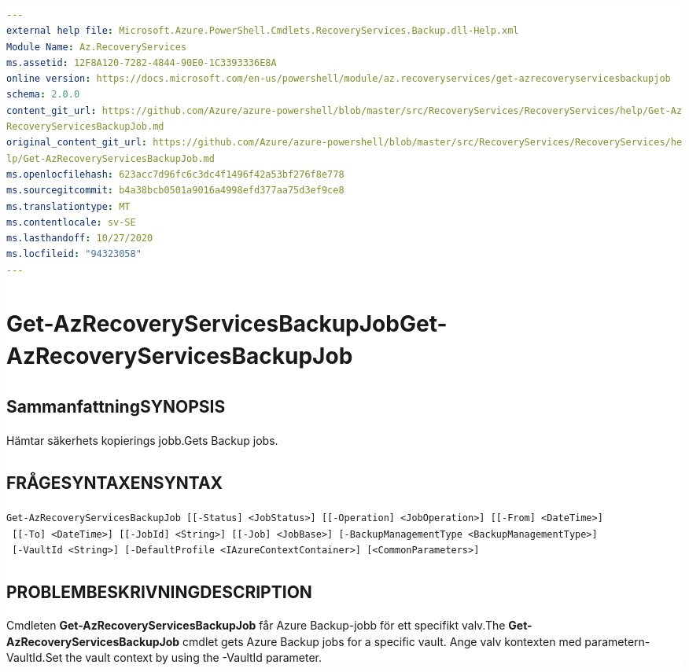 ```yaml
---
external help file: Microsoft.Azure.PowerShell.Cmdlets.RecoveryServices.Backup.dll-Help.xml
Module Name: Az.RecoveryServices
ms.assetid: 12F8A120-7282-4844-90E0-1C3393336E8A
online version: https://docs.microsoft.com/en-us/powershell/module/az.recoveryservices/get-azrecoveryservicesbackupjob
schema: 2.0.0
content_git_url: https://github.com/Azure/azure-powershell/blob/master/src/RecoveryServices/RecoveryServices/help/Get-AzRecoveryServicesBackupJob.md
original_content_git_url: https://github.com/Azure/azure-powershell/blob/master/src/RecoveryServices/RecoveryServices/help/Get-AzRecoveryServicesBackupJob.md
ms.openlocfilehash: 623acc7d96fc6c3dc4f1496f42a53bf276f8e778
ms.sourcegitcommit: b4a38bcb0501a9016a4998efd377aa75d3ef9ce8
ms.translationtype: MT
ms.contentlocale: sv-SE
ms.lasthandoff: 10/27/2020
ms.locfileid: "94323058"
---
```

# <span data-ttu-id="2dbce-101">Get-AzRecoveryServicesBackupJob</span><span class="sxs-lookup"><span data-stu-id="2dbce-101">Get-AzRecoveryServicesBackupJob</span></span>

## <span data-ttu-id="2dbce-102">Sammanfattning</span><span class="sxs-lookup"><span data-stu-id="2dbce-102">SYNOPSIS</span></span>

<span data-ttu-id="2dbce-103">Hämtar säkerhets kopierings jobb.</span><span class="sxs-lookup"><span data-stu-id="2dbce-103">Gets Backup jobs.</span></span>

## <span data-ttu-id="2dbce-104">FRÅGESYNTAXEN</span><span class="sxs-lookup"><span data-stu-id="2dbce-104">SYNTAX</span></span>

```
Get-AzRecoveryServicesBackupJob [[-Status] <JobStatus>] [[-Operation] <JobOperation>] [[-From] <DateTime>]
 [[-To] <DateTime>] [[-JobId] <String>] [[-Job] <JobBase>] [-BackupManagementType <BackupManagementType>]
 [-VaultId <String>] [-DefaultProfile <IAzureContextContainer>] [<CommonParameters>]
```

## <span data-ttu-id="2dbce-105">PROBLEMBESKRIVNING</span><span class="sxs-lookup"><span data-stu-id="2dbce-105">DESCRIPTION</span></span>

<span data-ttu-id="2dbce-106">Cmdleten **Get-AzRecoveryServicesBackupJob** får Azure Backup-jobb för ett specifikt valv.</span><span class="sxs-lookup"><span data-stu-id="2dbce-106">The **Get-AzRecoveryServicesBackupJob** cmdlet gets Azure Backup jobs for a specific vault.</span></span>
<span data-ttu-id="2dbce-107">Ange valv kontexten med parametern-VaultId.</span><span class="sxs-lookup"><span data-stu-id="2dbce-107">Set the vault context by using the -VaultId parameter.</span></span>
